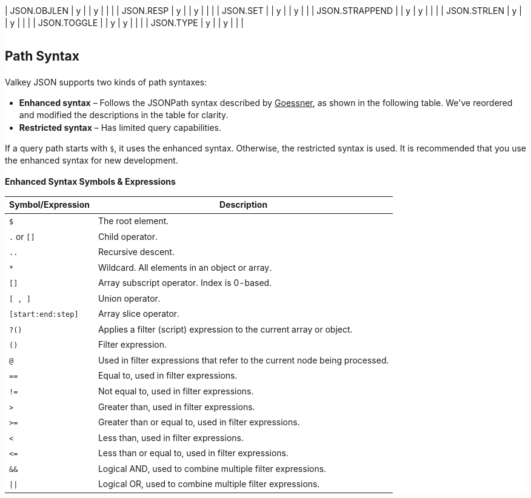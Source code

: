 | JSON.OBJLEN        |   y   |        |   y   |       |        |
| JSON.RESP          |   y   |        |   y   |       |        |
| JSON.SET           |       |   y    |       |   y   |        |
| JSON.STRAPPEND     |       |   y    |   y   |       |        |
| JSON.STRLEN        |   y   |        |   y   |       |        |
| JSON.TOGGLE        |       |   y    |   y   |       |        |
| JSON.TYPE          |   y   |        |   y   |       |        |

## Path Syntax
Valkey JSON supports two kinds of path syntaxes:

* **Enhanced syntax** – Follows the JSONPath syntax described by [Goessner](https://goessner.net/articles/JsonPath/), as shown in the following table. We've reordered and modified the descriptions in the table for clarity.
* **Restricted syntax** – Has limited query capabilities.

If a query path starts with `$`, it uses the enhanced syntax. Otherwise, the restricted syntax is used. It is recommended that you use the enhanced syntax for new development.

<div id="enhanced-syntax"></div>

**Enhanced Syntax Symbols & Expressions**

| Symbol/Expression     | Description                                                       |
|-----------------------|-------------------------------------------------------------------|
| `$`                   | The root element.                                                 |
| `.` or `[]`           | Child operator.                                                   |
| `..`                  | Recursive descent.                                                |
| `*`                   | Wildcard. All elements in an object or array.                     |
| `[]`                  | Array subscript operator. Index is 0-based.                       |
| `[ , ]`               | Union operator.                                                   |
| `[start:end:step]`    | Array slice operator.                                             |
| `?()`                 | Applies a filter (script) expression to the current array or object. |
| `()`                  | Filter expression.                                                |
| `@`                   | Used in filter expressions that refer to the current node being processed. |
| `==`                  | Equal to, used in filter expressions.                             |
| `!=`                  | Not equal to, used in filter expressions.                         |
| `>`                   | Greater than, used in filter expressions.                         |
| `>=`                  | Greater than or equal to, used in filter expressions.             |
| `<`                   | Less than, used in filter expressions.                            |
| `<=`                  | Less than or equal to, used in filter expressions.                |
| `&&`                  | Logical AND, used to combine multiple filter expressions.         |
| `\|\|`                  | Logical OR, used to combine multiple filter expressions.        |
